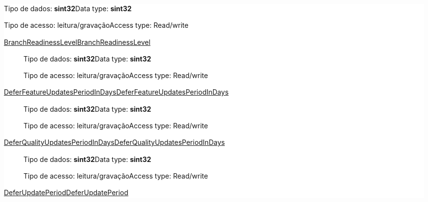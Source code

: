 <span data-ttu-id="1fa51-147">Tipo de dados: **sint32**</span><span class="sxs-lookup"><span data-stu-id="1fa51-147">Data type: **sint32**</span></span>
</dt> <dt>

<span data-ttu-id="1fa51-148">Tipo de acesso: leitura/gravação</span><span class="sxs-lookup"><span data-stu-id="1fa51-148">Access type: Read/write</span></span>
</dt> </dl>

</dd> <dt>

[<span data-ttu-id="1fa51-149">BranchReadinessLevel</span><span class="sxs-lookup"><span data-stu-id="1fa51-149">BranchReadinessLevel</span></span>](/windows/client-management/mdm/policy-csp-update#update-branchreadinesslevel)
</dt> <dd> <dl> <dt>

<span data-ttu-id="1fa51-150">Tipo de dados: **sint32**</span><span class="sxs-lookup"><span data-stu-id="1fa51-150">Data type: **sint32**</span></span>
</dt> <dt>

<span data-ttu-id="1fa51-151">Tipo de acesso: leitura/gravação</span><span class="sxs-lookup"><span data-stu-id="1fa51-151">Access type: Read/write</span></span>
</dt> </dl>

</dd> <dt>

[<span data-ttu-id="1fa51-152">DeferFeatureUpdatesPeriodInDays</span><span class="sxs-lookup"><span data-stu-id="1fa51-152">DeferFeatureUpdatesPeriodInDays</span></span>](/windows/client-management/mdm/policy-csp-update#update-deferfeatureupdatesperiodindays)
</dt> <dd> <dl> <dt>

<span data-ttu-id="1fa51-153">Tipo de dados: **sint32**</span><span class="sxs-lookup"><span data-stu-id="1fa51-153">Data type: **sint32**</span></span>
</dt> <dt>

<span data-ttu-id="1fa51-154">Tipo de acesso: leitura/gravação</span><span class="sxs-lookup"><span data-stu-id="1fa51-154">Access type: Read/write</span></span>
</dt> </dl>

</dd> <dt>

[<span data-ttu-id="1fa51-155">DeferQualityUpdatesPeriodInDays</span><span class="sxs-lookup"><span data-stu-id="1fa51-155">DeferQualityUpdatesPeriodInDays</span></span>](/windows/client-management/mdm/policy-csp-update#update-deferqualityupdatesperiodindays)
</dt> <dd> <dl> <dt>

<span data-ttu-id="1fa51-156">Tipo de dados: **sint32**</span><span class="sxs-lookup"><span data-stu-id="1fa51-156">Data type: **sint32**</span></span>
</dt> <dt>

<span data-ttu-id="1fa51-157">Tipo de acesso: leitura/gravação</span><span class="sxs-lookup"><span data-stu-id="1fa51-157">Access type: Read/write</span></span>
</dt> </dl>

</dd> <dt>

[<span data-ttu-id="1fa51-158">DeferUpdatePeriod</span><span class="sxs-lookup"><span data-stu-id="1fa51-158">DeferUpdatePeriod</span></span>](/windows/client-management/mdm/policy-csp-update#update-deferupdateperiod)
</dt> <dd> <dl> <dt>
